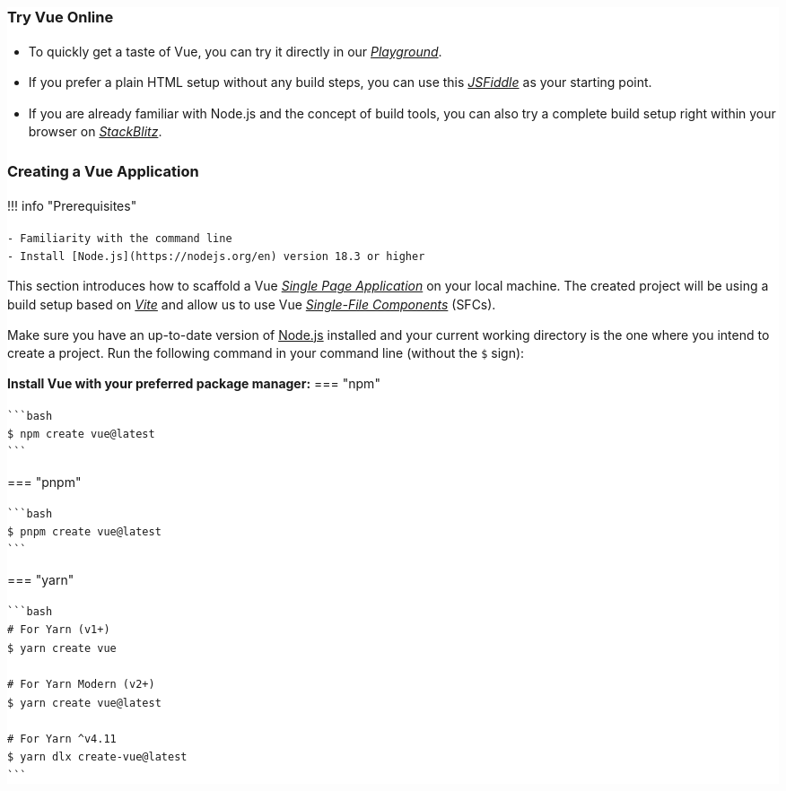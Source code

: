 
### Try Vue Online
- To quickly get a taste of Vue, you can try it directly in our *[Playground](https://play.vuejs.org/#eNp9kVFLwzAQx7/KeS9TmBuiT6MOVAbqg4oKvuSltLeuM01CcpmF0u/utaXVhzEISe7/vyS/yzV459ziEAlXmITMl47XylDtrGfIaZtGzdAoA5CnnJ5fDHsATxy9GSOAKhQrmD2S1ha+rNf52Wyw2m6RSUaynB6QgKlyOmWSCCDZXa2bprsF2jZZStSrpXGR4XBZ2Zz0rULxFYqVLKfTOEcOmTXbsljsgzVSRw+lMLOVKzX5V8elNUHhasRVmArnz3OvsY80H/VsR9n3EX0f6k5T+OYpkD+Qwsnj1BfEg735eKFa9pMp5FFL9gnznYLVsWMc0u6jyQX7X15P+1R1PSlN8Rk2NZMJY1EdaP/Jfb5CaebDidL/cK8XN2NzsP0F+HSp8w==)*.

- If you prefer a plain HTML setup without any build steps, you can use this *[JSFiddle](https://jsfiddle.net/yyx990803/2ke1ab0z/)* as your starting point.

- If you are already familiar with Node.js and the concept of build tools, you can also try a complete build setup right within your browser on *[StackBlitz](https://stackblitz.com/edit/vitejs-vite-3s2evyl3?file=index.html&terminal=dev)*.
### Creating a Vue Application
!!! info "Prerequisites"

    - Familiarity with the command line  
    - Install [Node.js](https://nodejs.org/en) version 18.3 or higher

This section introduces how to scaffold a Vue *[Single Page Application](https://vuejs.org/guide/extras/ways-of-using-vue.html#single-page-application-spa)* on your local machine. The created project will be using a build setup based on *[Vite](https://vite.dev/)* and allow us to use Vue *[Single-File Components](https://vuejs.org/guide/scaling-up/sfc.html)* (SFCs).

Make sure you have an up-to-date version of [Node.js](https://nodejs.org/en) installed and your current working directory is the one where you intend to create a project. Run the following command in your command line (without the `$` sign):

**Install Vue with your preferred package manager:**
=== "npm"

    ```bash
    $ npm create vue@latest
    ```

=== "pnpm"

    ```bash
    $ pnpm create vue@latest
    ```

=== "yarn"

    ```bash
    # For Yarn (v1+)
    $ yarn create vue

    # For Yarn Modern (v2+)
    $ yarn create vue@latest

    # For Yarn ^v4.11
    $ yarn dlx create-vue@latest
    ```
